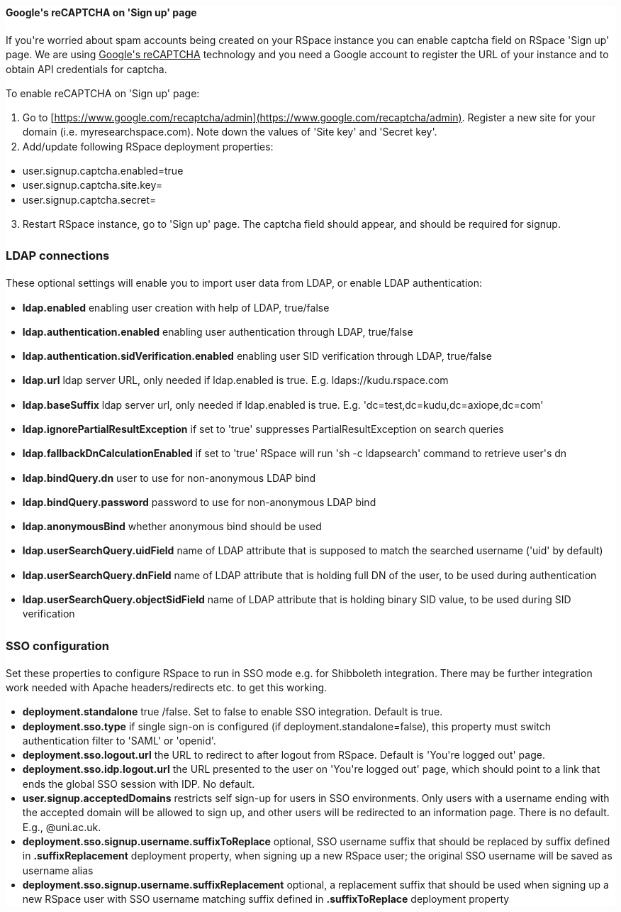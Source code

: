 #### Google's reCAPTCHA on 'Sign up' page

If you're worried about spam accounts being created on your RSpace instance you can enable captcha field on RSpace 'Sign up' page. We are using [Google's reCAPTCHA](https://www.google.com/recaptcha/intro/index.html) technology and you need a Google account to register the  URL of your instance and to obtain API credentials for captcha.

To enable reCAPTCHA on 'Sign up' page:
1. Go to [https://www.google.com/recaptcha/admin](https://www.google.com/recaptcha/admin). Register a new site for your domain (i.e. myresearchspace.com). Note down the values of 'Site key' and 'Secret key'.
2. Add/update following RSpace deployment properties:
* user.signup.captcha.enabled=true
* user.signup.captcha.site.key=<your Site key>
* user.signup.captcha.secret=<your Secret key>
3. Restart RSpace instance, go to 'Sign up' page. The captcha field should appear, and should be required for signup.

### LDAP connections
These optional settings will enable you to import user data from LDAP, or enable LDAP authentication:

* **ldap.enabled** enabling user creation with help of LDAP, true/false
* **ldap.authentication.enabled** enabling user authentication through LDAP, true/false
* **ldap.authentication.sidVerification.enabled** enabling user SID verification through LDAP, true/false
* **ldap.url** ldap server URL, only needed if ldap.enabled is true. E.g. ldaps://kudu.rspace.com
* **ldap.baseSuffix** ldap server url, only needed if ldap.enabled is true. E.g. 'dc=test,dc=kudu,dc=axiope,dc=com'
* **ldap.ignorePartialResultException** if set to 'true' suppresses PartialResultException on search queries
* **ldap.fallbackDnCalculationEnabled** if set to 'true' RSpace will run 'sh -c ldapsearch' command to retrieve user's dn

* **ldap.bindQuery.dn** user to use for non-anonymous LDAP bind
* **ldap.bindQuery.password** password to use for non-anonymous LDAP bind
* **ldap.anonymousBind** whether anonymous bind should be used

* **ldap.userSearchQuery.uidField** name of LDAP attribute that is supposed to match the searched username ('uid' by default)
* **ldap.userSearchQuery.dnField** name of LDAP attribute that is holding full DN of the user, to be used during authentication
* **ldap.userSearchQuery.objectSidField** name of LDAP attribute that is holding binary SID value, to be used during SID verification

### SSO configuration
Set these properties to configure RSpace to run in SSO mode e.g. for Shibboleth integration. There may be further integration work needed with Apache headers/redirects etc. to get this working.
* **deployment.standalone** true /false. Set to false to enable SSO integration. Default is true.
* **deployment.sso.type** if single sign-on is configured (if deployment.standalone=false), this property must switch authentication filter to 'SAML' or 'openid'.
* **deployment.sso.logout.url** the URL to redirect to after logout from RSpace. Default is 'You're logged out' page.
* **deployment.sso.idp.logout.url** the URL presented to the user on 'You're logged out' page, which should point to a link that ends the global SSO session with IDP. No default. 
* **user.signup.acceptedDomains** restricts self sign-up for users in SSO environments. Only users with a username ending with the accepted domain will be allowed to sign up, and other users will be redirected to an information page. There is no default. E.g., @uni.ac.uk.
* **deployment.sso.signup.username.suffixToReplace** optional, SSO username suffix that should be replaced by suffix defined in **.suffixReplacement** deployment property, when signing up a new RSpace user; the original SSO username will be saved as username alias 
* **deployment.sso.signup.username.suffixReplacement** optional, a replacement suffix that should be used when signing up a new RSpace user with SSO username matching suffix defined in **.suffixToReplace** deployment property     